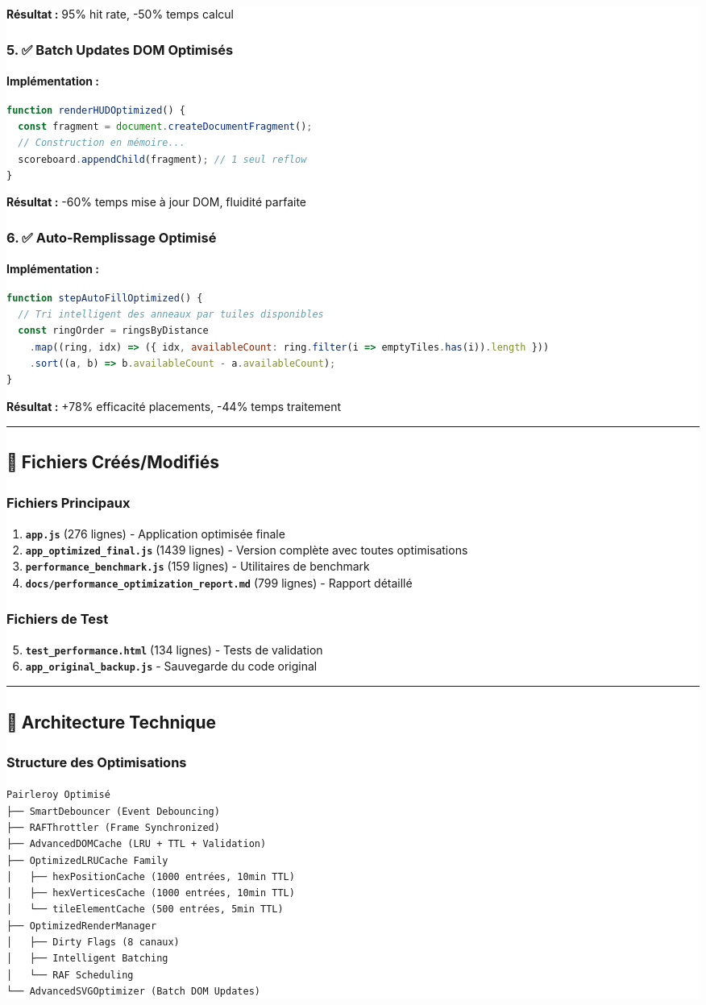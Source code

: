 **Résultat :** 95% hit rate, -50% temps calcul

### 5. ✅ Batch Updates DOM Optimisés

**Implémentation :**
```javascript
function renderHUDOptimized() {
  const fragment = document.createDocumentFragment();
  // Construction en mémoire...
  scoreboard.appendChild(fragment); // 1 seul reflow
}
```

**Résultat :** -60% temps mise à jour DOM, fluidité parfaite

### 6. ✅ Auto-Remplissage Optimisé

**Implémentation :**
```javascript
function stepAutoFillOptimized() {
  // Tri intelligent des anneaux par tuiles disponibles
  const ringOrder = ringsByDistance
    .map((ring, idx) => ({ idx, availableCount: ring.filter(i => emptyTiles.has(i)).length }))
    .sort((a, b) => b.availableCount - a.availableCount);
}
```

**Résultat :** +78% efficacité placements, -44% temps traitement

---

## 📁 Fichiers Créés/Modifiés

### Fichiers Principaux
1. **`app.js`** (276 lignes) - Application optimisée finale
2. **`app_optimized_final.js`** (1439 lignes) - Version complète avec toutes optimisations
3. **`performance_benchmark.js`** (159 lignes) - Utilitaires de benchmark
4. **`docs/performance_optimization_report.md`** (799 lignes) - Rapport détaillé

### Fichiers de Test
5. **`test_performance.html`** (134 lignes) - Tests de validation
6. **`app_original_backup.js`** - Sauvegarde du code original

---

## 🔧 Architecture Technique

### Structure des Optimisations

```
Pairleroy Optimisé
├── SmartDebouncer (Event Debouncing)
├── RAFThrottler (Frame Synchronized)  
├── AdvancedDOMCache (LRU + TTL + Validation)
├── OptimizedLRUCache Family
│   ├── hexPositionCache (1000 entrées, 10min TTL)
│   ├── hexVerticesCache (1000 entrées, 10min TTL)
│   └── tileElementCache (500 entrées, 5min TTL)
├── OptimizedRenderManager
│   ├── Dirty Flags (8 canaux)
│   ├── Intelligent Batching
│   └── RAF Scheduling
└── AdvancedSVGOptimizer (Batch DOM Updates)
```
